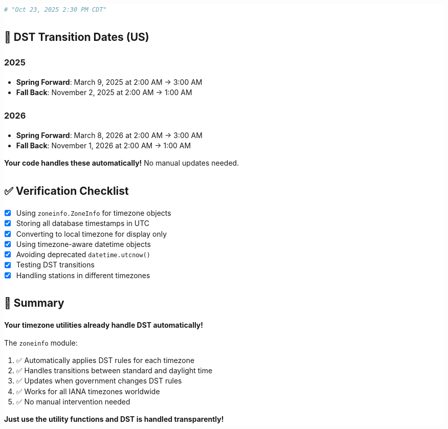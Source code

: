 ```python
# "Oct 23, 2025 2:30 PM CDT"
```

## 📅 DST Transition Dates (US)

### 2025
- **Spring Forward**: March 9, 2025 at 2:00 AM → 3:00 AM
- **Fall Back**: November 2, 2025 at 2:00 AM → 1:00 AM

### 2026
- **Spring Forward**: March 8, 2026 at 2:00 AM → 3:00 AM
- **Fall Back**: November 1, 2026 at 2:00 AM → 1:00 AM

**Your code handles these automatically!** No manual updates needed.

## ✅ Verification Checklist

- [x] Using `zoneinfo.ZoneInfo` for timezone objects
- [x] Storing all database timestamps in UTC
- [x] Converting to local timezone for display only
- [x] Using timezone-aware datetime objects
- [x] Avoiding deprecated `datetime.utcnow()`
- [x] Testing DST transitions
- [x] Handling stations in different timezones

## 🎉 Summary

**Your timezone utilities already handle DST automatically!**

The `zoneinfo` module:
1. ✅ Automatically applies DST rules for each timezone
2. ✅ Handles transitions between standard and daylight time
3. ✅ Updates when government changes DST rules
4. ✅ Works for all IANA timezones worldwide
5. ✅ No manual intervention needed

**Just use the utility functions and DST is handled transparently!**
